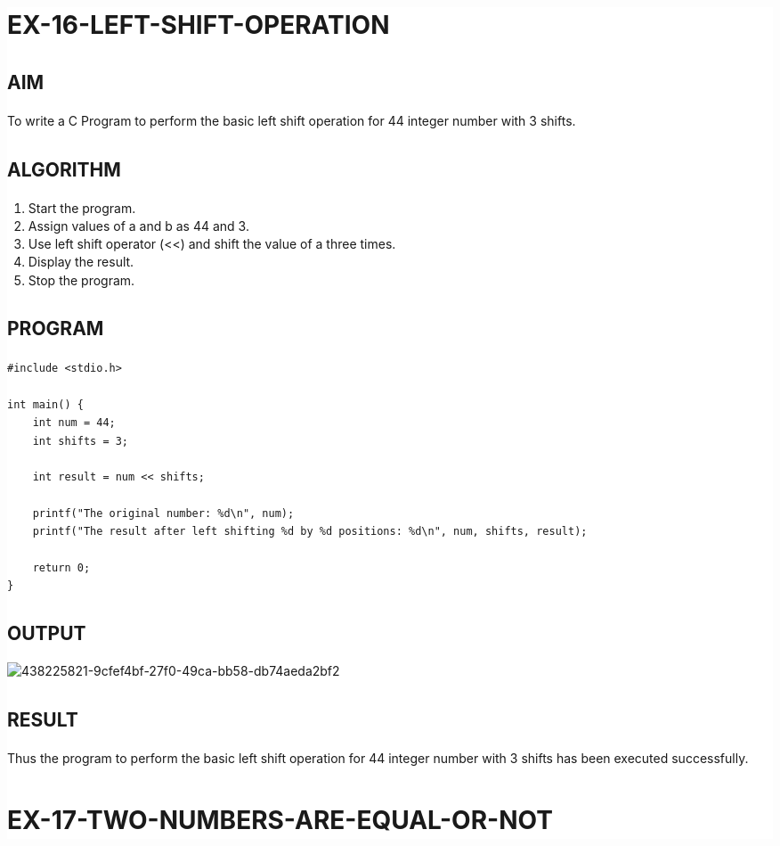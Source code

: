 # EX-16-LEFT-SHIFT-OPERATION
## AIM
To write a C Program to perform the basic left shift operation for 44 integer number with 3 shifts.

## ALGORITHM
1.	Start the program.
2.	Assign values of a and b as 44 and 3.
3.	Use left shift operator (<<) and shift the value of a three times.
4.	Display the result.
5.	Stop the program.

## PROGRAM
```
#include <stdio.h>

int main() {
    int num = 44;    
    int shifts = 3;  

    int result = num << shifts;

    printf("The original number: %d\n", num);
    printf("The result after left shifting %d by %d positions: %d\n", num, shifts, result);

    return 0;
}
```
## OUTPUT

![438225821-9cfef4bf-27f0-49ca-bb58-db74aeda2bf2](https://github.com/user-attachments/assets/d1451d82-a596-490c-995a-e915766183f1)








## RESULT
Thus the program to perform the basic left shift operation for 44 integer number with 3 shifts has been executed successfully.




 
 


# EX-17-TWO-NUMBERS-ARE-EQUAL-OR-NOT
